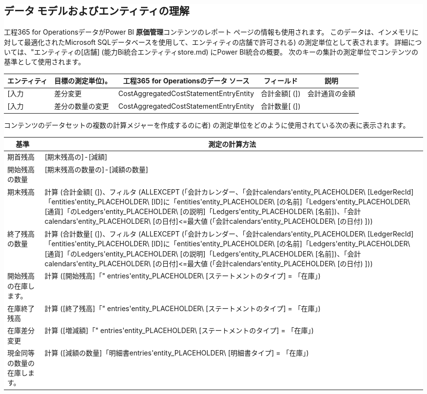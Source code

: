 ## <a name="understanding-the-data-model-and-entities"></a>データ モデルおよびエンティティの理解
工程365 for OperationsデータがPower BI **原価管理**コンテンツのレポート ページの情報も使用されます。 このデータは、インメモリに対して最適化されたMicrosoft SQLデータベースを使用して、エンティティの店舗で許可される) の測定単位として表されます。 詳細については、"エンティティの[店舗] (能力Bi統合エンティティstore.md) にPower BI統合の概要。 次のキーの集計の測定単位でコンテンツの基準として使用されます。

| エンティティ            | 目標の測定単位)。 | 工程365 for Operationsのデータ ソース | フィールド             | 説明                       |
|-------------------|---------------------------|---------------------------------------------|-------------------|-----------------------------------|
| [入力 | 差分変更                | CostAggregatedCostStatementEntryEntity      | 合計金額\[ (\])    | 会計通貨の金額 |
| [入力 | 差分の数量の変更       | CostAggregatedCostStatementEntryEntity      | 合計数量\[ (\])  |                                   |

コンテンツのデータセットの複数の計算メジャーを作成するのに者) の測定単位をどのように使用されている次の表に表示されます。

| 基準                                 | 測定の計算方法                                                                                                                                                                                                                                                                                                                                                                                                                                              |
|-----------------------------------------|----------------------------------------------------------------------------------------------------------------------------------------------------------------------------------------------------------------------------------------------------------------------------------------------------------------------------------------------------------------------------------------------------------------------------------------------------------------------------|
| 期首残高                       | \[期末残高の\]-\[減額\]                                                                                                                                                                                                                                                                                                                                                                                                                                          |
| 開始残高の数量              | \[期末残高の数量の\]-\[減額の数量\]                                                                                                                                                                                                                                                                                                                                                                                                                        |
| 期末残高                          | 計算 (合計金額\[ (\])、フィルタ (ALLEXCEPT (「会計カレンダー、「会計calendars'entity_PLACEHOLDER\ [LedgerRecId\]「entities'entity_PLACEHOLDER\ [ID\]に「entities'entity_PLACEHOLDER\ [の名前\]「Ledgers'entity_PLACEHOLDER\ [通貨\]「のLedgers'entity_PLACEHOLDER\ [の説明\]「Ledgers'entity_PLACEHOLDER\ [名前\])、「会計calendars'entity_PLACEHOLDER\ [の日付\]&lt;=最大値 (「会計calendars'entity_PLACEHOLDER\ [の日付) \]))                                                                                                                                                                                            |
| 終了残高の数量                 | 計算 (合計数量\[ (\])、フィルタ (ALLEXCEPT (「会計カレンダー、「会計calendars'entity_PLACEHOLDER\ [LedgerRecId\]「entities'entity_PLACEHOLDER\ [ID\]に「entities'entity_PLACEHOLDER\ [の名前\]「Ledgers'entity_PLACEHOLDER\ [通貨\]「のLedgers'entity_PLACEHOLDER\ [の説明\]「Ledgers'entity_PLACEHOLDER\ [名前\])、「会計calendars'entity_PLACEHOLDER\ [の日付\]&lt;=最大値 (「会計calendars'entity_PLACEHOLDER\ [の日付) \]))                                                                                                                                                                                          |
| 開始残高の在庫します。             | 計算 (\[開始残高\]「" entries'entity_PLACEHOLDER\ [ステートメントのタイプ\] = 「在庫」)                                                                                                                                                                                                                                                                                                                                                                                       |
| 在庫終了残高                | 計算 (\[終了残高\]「" entries'entity_PLACEHOLDER\ [ステートメントのタイプ\] = 「在庫」)                                                                                                                                                                                                                                                                                                                                                                                          |
| 在庫差分変更                    | 計算 (\[増減額\]「" entries'entity_PLACEHOLDER\ [ステートメントのタイプ\] = 「在庫」)                                                                                                                                                                                                                                                                                                                                                                                              |
| 現金同等の数量の在庫します。           | 計算 (\[減額の数量\]「明細書entries'entity_PLACEHOLDER\ [明細書タイプ\] = 「在庫」)                                                                                                                                                                                                                                                                                                                                                                                     |
